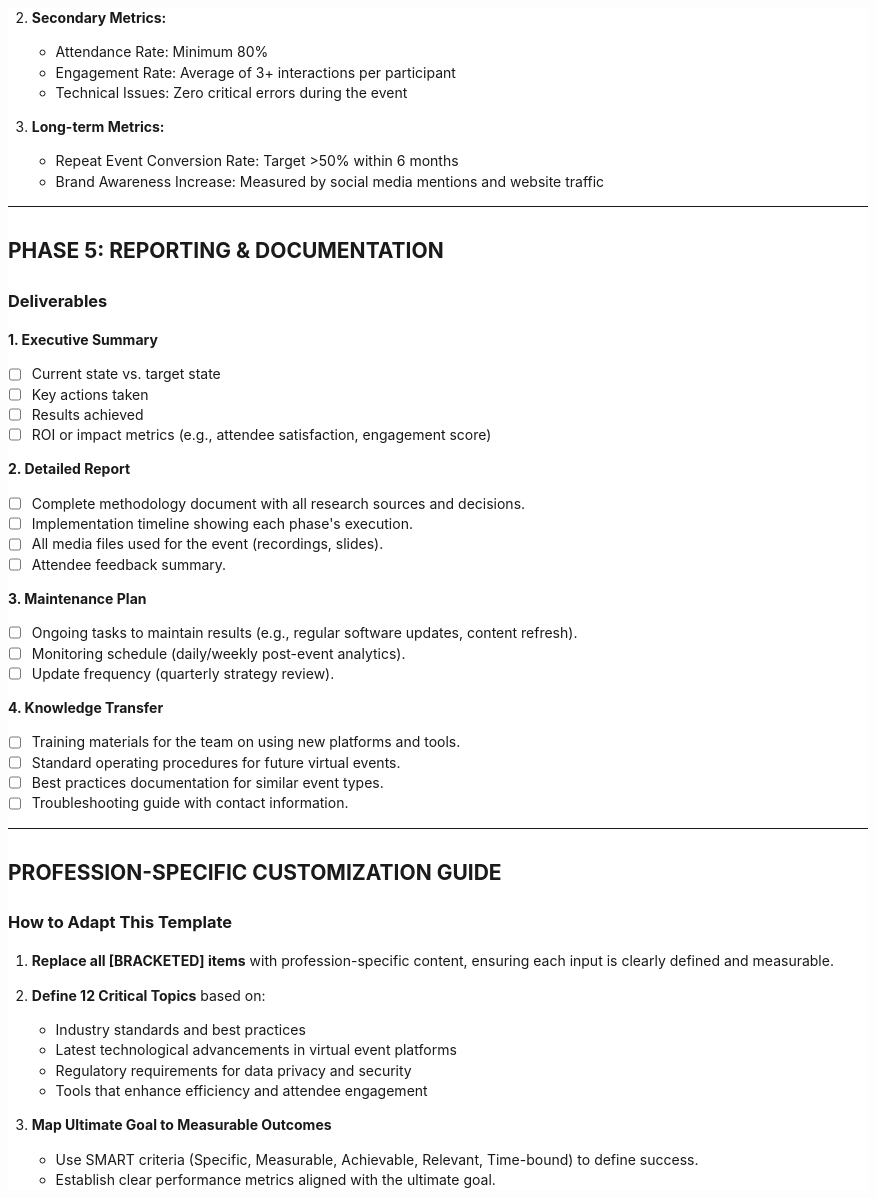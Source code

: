 2. **Secondary Metrics:**
   - Attendance Rate: Minimum 80%
   - Engagement Rate: Average of 3+ interactions per participant
   - Technical Issues: Zero critical errors during the event

3. **Long-term Metrics:**
   - Repeat Event Conversion Rate: Target >50% within 6 months
   - Brand Awareness Increase: Measured by social media mentions and website traffic

---

## PHASE 5: REPORTING & DOCUMENTATION

### Deliverables

**1. Executive Summary**
- [ ] Current state vs. target state
- [ ] Key actions taken
- [ ] Results achieved
- [ ] ROI or impact metrics (e.g., attendee satisfaction, engagement score)

**2. Detailed Report**
- [ ] Complete methodology document with all research sources and decisions.
- [ ] Implementation timeline showing each phase's execution.
- [ ] All media files used for the event (recordings, slides).
- [ ] Attendee feedback summary.

**3. Maintenance Plan**
- [ ] Ongoing tasks to maintain results (e.g., regular software updates, content refresh).
- [ ] Monitoring schedule (daily/weekly post-event analytics).
- [ ] Update frequency (quarterly strategy review).

**4. Knowledge Transfer**
- [ ] Training materials for the team on using new platforms and tools.
- [ ] Standard operating procedures for future virtual events.
- [ ] Best practices documentation for similar event types.
- [ ] Troubleshooting guide with contact information.

---

## PROFESSION-SPECIFIC CUSTOMIZATION GUIDE

### How to Adapt This Template

1. **Replace all [BRACKETED] items** with profession-specific content, ensuring each input is clearly defined and measurable.
2. **Define 12 Critical Topics** based on:
   - Industry standards and best practices
   - Latest technological advancements in virtual event platforms
   - Regulatory requirements for data privacy and security
   - Tools that enhance efficiency and attendee engagement

3. **Map Ultimate Goal to Measurable Outcomes**
   - Use SMART criteria (Specific, Measurable, Achievable, Relevant, Time-bound) to define success.
   - Establish clear performance metrics aligned with the ultimate goal.
